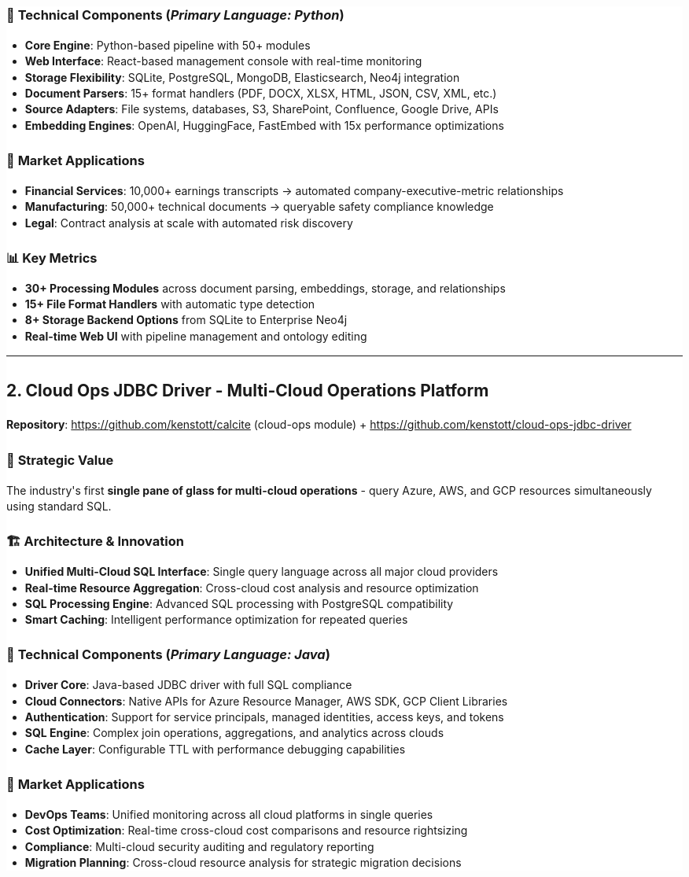 ### 🔧 **Technical Components** (*Primary Language: Python*)
- **Core Engine**: Python-based pipeline with 50+ modules
- **Web Interface**: React-based management console with real-time monitoring
- **Storage Flexibility**: SQLite, PostgreSQL, MongoDB, Elasticsearch, Neo4j integration
- **Document Parsers**: 15+ format handlers (PDF, DOCX, XLSX, HTML, JSON, CSV, XML, etc.)
- **Source Adapters**: File systems, databases, S3, SharePoint, Confluence, Google Drive, APIs
- **Embedding Engines**: OpenAI, HuggingFace, FastEmbed with 15x performance optimizations

### 💼 **Market Applications**
- **Financial Services**: 10,000+ earnings transcripts → automated company-executive-metric relationships
- **Manufacturing**: 50,000+ technical documents → queryable safety compliance knowledge
- **Legal**: Contract analysis at scale with automated risk discovery

### 📊 **Key Metrics**
- **30+ Processing Modules** across document parsing, embeddings, storage, and relationships
- **15+ File Format Handlers** with automatic type detection
- **8+ Storage Backend Options** from SQLite to Enterprise Neo4j
- **Real-time Web UI** with pipeline management and ontology editing

---

## 2. Cloud Ops JDBC Driver - Multi-Cloud Operations Platform

**Repository**: https://github.com/kenstott/calcite (cloud-ops module) + https://github.com/kenstott/cloud-ops-jdbc-driver

### 🎯 **Strategic Value**
The industry's first **single pane of glass for multi-cloud operations** - query Azure, AWS, and GCP resources simultaneously using standard SQL.

### 🏗️ **Architecture & Innovation**
- **Unified Multi-Cloud SQL Interface**: Single query language across all major cloud providers
- **Real-time Resource Aggregation**: Cross-cloud cost analysis and resource optimization
- **SQL Processing Engine**: Advanced SQL processing with PostgreSQL compatibility
- **Smart Caching**: Intelligent performance optimization for repeated queries

### 🔧 **Technical Components** (*Primary Language: Java*)
- **Driver Core**: Java-based JDBC driver with full SQL compliance
- **Cloud Connectors**: Native APIs for Azure Resource Manager, AWS SDK, GCP Client Libraries
- **Authentication**: Support for service principals, managed identities, access keys, and tokens
- **SQL Engine**: Complex join operations, aggregations, and analytics across clouds
- **Cache Layer**: Configurable TTL with performance debugging capabilities

### 💼 **Market Applications**
- **DevOps Teams**: Unified monitoring across all cloud platforms in single queries
- **Cost Optimization**: Real-time cross-cloud cost comparisons and resource rightsizing
- **Compliance**: Multi-cloud security auditing and regulatory reporting
- **Migration Planning**: Cross-cloud resource analysis for strategic migration decisions
